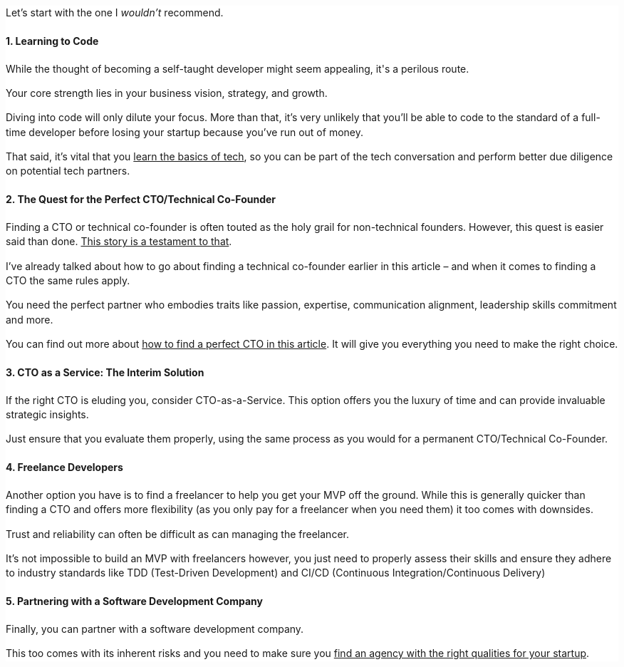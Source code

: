 Let’s start with the one I *wouldn’t* recommend.

#### 1\. Learning to Code

While the thought of becoming a self-taught developer might seem appealing, it's a perilous route.

Your core strength lies in your business vision, strategy, and growth.

Diving into code will only dilute your focus. More than that, it’s very unlikely that you’ll be able to code to the standard of a full-time developer before losing your startup because you’ve run out of money.

That said, it’s vital that you [learn the basics of tech](https://www.altar.io/what-the-non-technical-entrepreneur-needs-to-know-about-tech/), so you can be part of the tech conversation and perform better due diligence on potential tech partners.

#### 2\. The Quest for the Perfect CTO/Technical Co-Founder

Finding a CTO or technical co-founder is often touted as the holy grail for non-technical founders. However, this quest is easier said than done. [This story is a testament to that](https://www.altar.io/building-a-startup-without-a-technical-co-founder/).

I’ve already talked about how to go about finding a technical co-founder earlier in this article – and when it comes to finding a CTO the same rules apply.

You need the perfect partner who embodies traits like passion, expertise, communication alignment, leadership skills commitment and more.

You can find out more about [how to find a perfect CTO in this article](https://www.altar.io/how-to-find-a-cto-for-your-startup-the-founders-guide/). It will give you everything you need to make the right choice.

#### 3\. CTO as a Service: The Interim Solution

If the right CTO is eluding you, consider CTO-as-a-Service. This option offers you the luxury of time and can provide invaluable strategic insights.

Just ensure that you evaluate them properly, using the same process as you would for a permanent CTO/Technical Co-Founder.

#### 4\. Freelance Developers

Another option you have is to find a freelancer to help you get your MVP off the ground. While this is generally quicker than finding a CTO and offers more flexibility (as you only pay for a freelancer when you need them) it too comes with downsides.

Trust and reliability can often be difficult as can managing the freelancer.

It’s not impossible to build an MVP with freelancers however, you just need to properly assess their skills and ensure they adhere to industry standards like TDD (Test-Driven Development) and CI/CD (Continuous Integration/Continuous Delivery)

#### 5\. Partnering with a Software Development Company

Finally, you can partner with a software development company.

This too comes with its inherent risks and you need to make sure you [find an agency with the right qualities for your startup](https://altar.io/crucial-things-to-look-for-in-a-software-development-company/).

